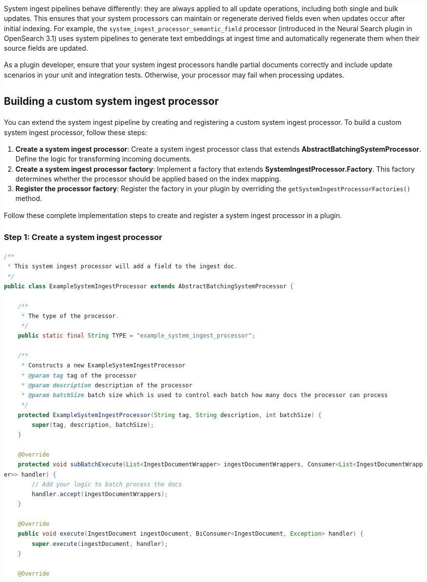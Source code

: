 System ingest pipelines behave differently: they are always applied to all update operations, including both single and bulk updates. This ensures that your system processors can maintain or regenerate derived fields even when updates occur after initial indexing. For example, the `system_ingest_processor_semantic_field` processor (introduced in the Neural Search plugin in OpenSearch 3.1) uses system pipelines to generate text embeddings at ingest time and automatically regenerate them when their source fields are updated.

As a plugin developer, ensure that your system ingest processors handle partial documents correctly and include update scenarios in your unit and integration tests. Otherwise, your processor may fail when processing updates.

## Building a custom system ingest processor

You can extend the system ingest pipeline by creating and registering a custom system ingest processor. To build a custom system ingest processor, follow these steps:

1. **Create a system ingest processor**: Create a system ingest processor class that extends **AbstractBatchingSystemProcessor**. Define the logic for transforming incoming documents.
2. **Create a system ingest processor factory**: Implement a factory that extends **SystemIngestProcessor.Factory**. This factory determines whether the processor should be applied based on the index mapping.
3. **Register the processor factory**: Register the factory in your plugin by overriding the `getSystemIngestProcessorFactories()` method.

Follow these complete implementation steps to create and register a system ingest processor in a plugin.

### Step 1: Create a system ingest processor

```java
/**
 * This system ingest processor will add a field to the ingest doc.
 */
public class ExampleSystemIngestProcessor extends AbstractBatchingSystemProcessor {

    /**
     * The type of the processor.
     */
    public static final String TYPE = "example_system_ingest_processor";

    /**
     * Constructs a new ExampleSystemIngestProcessor
     * @param tag tag of the processor
     * @param description description of the processor
     * @param batchSize batch size which is used to control each batch how many docs the processor can process
     */
    protected ExampleSystemIngestProcessor(String tag, String description, int batchSize) {
        super(tag, description, batchSize);
    }

    @Override
    protected void subBatchExecute(List<IngestDocumentWrapper> ingestDocumentWrappers, Consumer<List<IngestDocumentWrapper>> handler) {
        // Add your logic to batch process the docs
        handler.accept(ingestDocumentWrappers);
    }

    @Override
    public void execute(IngestDocument ingestDocument, BiConsumer<IngestDocument, Exception> handler) {
        super.execute(ingestDocument, handler);
    }

    @Override
```